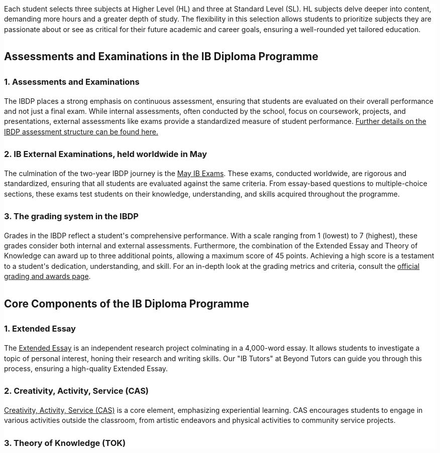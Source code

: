 Each student selects three subjects at Higher Level (HL) and three at Standard Level (SL). HL subjects delve deeper into content, demanding more hours and a greater depth of study. The flexibility in this selection allows students to prioritize subjects they are passionate about or see as critical for their future academic and career goals, ensuring a well-rounded yet tailored education.

## Assessments and Examinations in the IB Diploma Programme

### 1\. Assessments and Examinations

The IBDP places a strong emphasis on continuous assessment, ensuring that students are evaluated on their overall performance and not just a final exam. While internal assessments, often conducted by the school, focus on coursework, projects, and presentations, external assessments like exams provide a standardized measure of student performance. [Further details on the IBDP assessment structure can be found here.](https://www.ibo.org/programmes/diploma-programme/assessment-and-exams/)

### 2\. IB External Examinations, held worldwide in May

The culmination of the two-year IBDP journey is the [May IB Exams](https://www.ibo.org/programmes/diploma-programme/assessment-and-exams/exam-schedule/). These exams, conducted worldwide, are rigorous and standardized, ensuring that all students are evaluated against the same criteria. From essay-based questions to multiple-choice sections, these exams test students on their knowledge, understanding, and skills acquired throughout the programme.

### 3\. The grading system in the IBDP

Grades in the IBDP reflect a student's comprehensive performance. With a scale ranging from 1 (lowest) to 7 (highest), these grades consider both internal and external assessments. Furthermore, the combination of the Extended Essay and Theory of Knowledge can award up to three additional points, allowing a maximum score of 45 points. Achieving a high score is a testament to a student's dedication, understanding, and skill. For an in-depth look at the grading metrics and criteria, consult the [official grading and awards page](https://www.ibo.org/programmes/middle-years-programme/assessment-and-exams/grading-and-awards/).

## Core Components of the IB Diploma Programme

### 1\. Extended Essay

The [Extended Essay](https://www.ibo.org/programmes/diploma-programme/curricolum/extended-essay/) is an independent research project colminating in a 4,000-word essay. It allows students to investigate a topic of personal interest, honing their research and writing skills. Our "IB Tutors" at Beyond Tutors can guide you through this process, ensuring a high-quality Extended Essay.

### 2\. Creativity, Activity, Service (CAS)

[Creativity, Activity, Service (CAS)](https://www.ibo.org/programmes/diploma-programme/curricolum/creativity-activity-service/) is a core element, emphasizing experiential learning. CAS encourages students to engage in various activities outside the classroom, from artistic endeavors and physical activities to community service projects.

### 3\. Theory of Knowledge (TOK)
